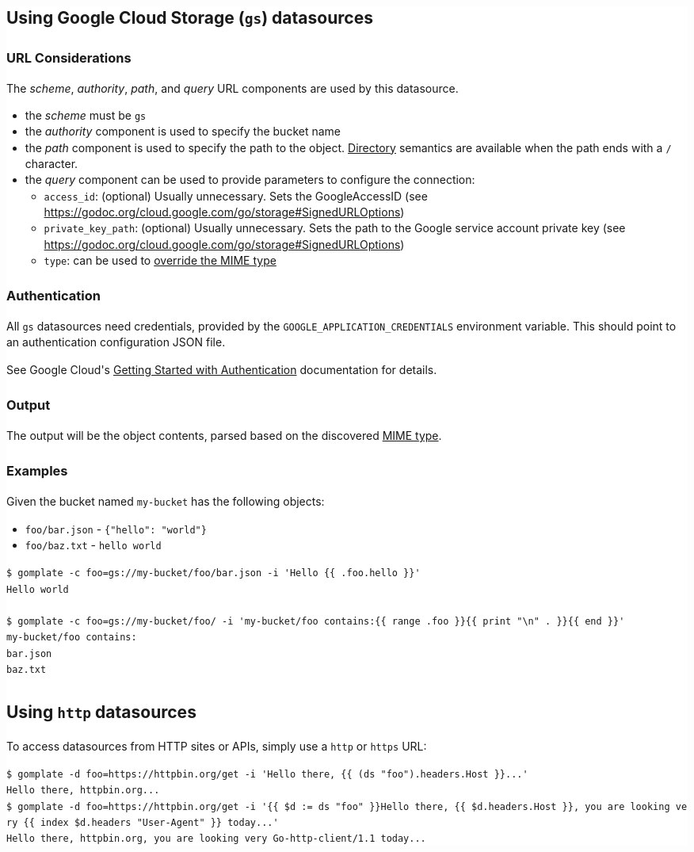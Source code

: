 ## Using Google Cloud Storage (`gs`) datasources

### URL Considerations

The _scheme_, _authority_, _path_, and _query_ URL components are used by this datasource.

- the _scheme_ must be `gs`
- the _authority_ component is used to specify the bucket name
- the _path_ component is used to specify the path to the object. [Directory](#directory-datasources) semantics are available when the path ends with a `/` character.
- the _query_ component can be used to provide parameters to configure the connection:
  - `access_id`: (optional) Usually unnecessary. Sets the GoogleAccessID (see https://godoc.org/cloud.google.com/go/storage#SignedURLOptions)
  - `private_key_path`: (optional) Usually unnecessary. Sets the path to the Google service account private key (see https://godoc.org/cloud.google.com/go/storage#SignedURLOptions)
  - `type`: can be used to [override the MIME type](#overriding-mime-types)

### Authentication

All `gs` datasources need credentials, provided by the `GOOGLE_APPLICATION_CREDENTIALS` environment variable. This should point to an authentication configuration JSON file.

See Google Cloud's [Getting Started with Authentication](https://cloud.google.com/docs/authentication/getting-started) documentation for details.

### Output

The output will be the object contents, parsed based on the discovered [MIME type](#mime-types).

### Examples

Given the bucket named `my-bucket` has the following objects:

- `foo/bar.json` - `{"hello": "world"}`
- `foo/baz.txt` - `hello world`

```console
$ gomplate -c foo=gs://my-bucket/foo/bar.json -i 'Hello {{ .foo.hello }}'
Hello world

$ gomplate -c foo=gs://my-bucket/foo/ -i 'my-bucket/foo contains:{{ range .foo }}{{ print "\n" . }}{{ end }}'
my-bucket/foo contains:
bar.json
baz.txt
```

## Using `http` datasources

To access datasources from HTTP sites or APIs, simply use a `http` or `https` URL:

```console
$ gomplate -d foo=https://httpbin.org/get -i 'Hello there, {{ (ds "foo").headers.Host }}...'
Hello there, httpbin.org...
$ gomplate -d foo=https://httpbin.org/get -i '{{ $d := ds "foo" }}Hello there, {{ $d.headers.Host }}, you are looking very {{ index $d.headers "User-Agent" }} today...'
Hello there, httpbin.org, you are looking very Go-http-client/1.1 today...
```
